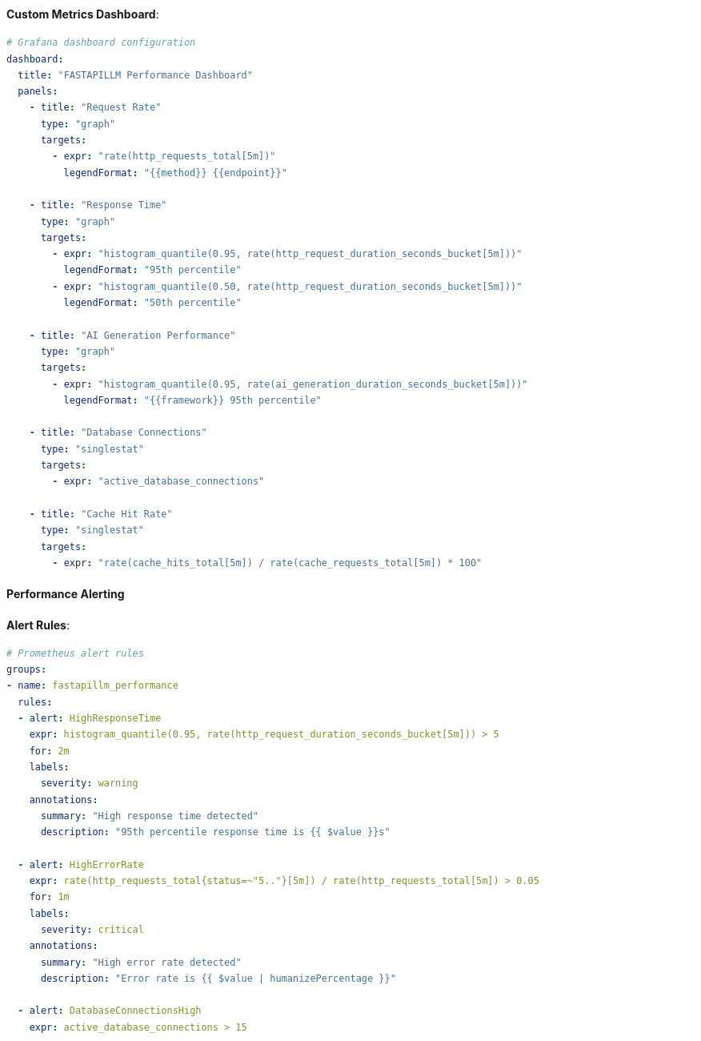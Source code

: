 **Custom Metrics Dashboard**:
```yaml
# Grafana dashboard configuration
dashboard:
  title: "FASTAPILLM Performance Dashboard"
  panels:
    - title: "Request Rate"
      type: "graph"
      targets:
        - expr: "rate(http_requests_total[5m])"
          legendFormat: "{{method}} {{endpoint}}"
    
    - title: "Response Time"
      type: "graph"
      targets:
        - expr: "histogram_quantile(0.95, rate(http_request_duration_seconds_bucket[5m]))"
          legendFormat: "95th percentile"
        - expr: "histogram_quantile(0.50, rate(http_request_duration_seconds_bucket[5m]))"
          legendFormat: "50th percentile"
    
    - title: "AI Generation Performance"
      type: "graph"
      targets:
        - expr: "histogram_quantile(0.95, rate(ai_generation_duration_seconds_bucket[5m]))"
          legendFormat: "{{framework}} 95th percentile"
    
    - title: "Database Connections"
      type: "singlestat"
      targets:
        - expr: "active_database_connections"
    
    - title: "Cache Hit Rate"
      type: "singlestat"
      targets:
        - expr: "rate(cache_hits_total[5m]) / rate(cache_requests_total[5m]) * 100"
```

#### Performance Alerting

**Alert Rules**:
```yaml
# Prometheus alert rules
groups:
- name: fastapillm_performance
  rules:
  - alert: HighResponseTime
    expr: histogram_quantile(0.95, rate(http_request_duration_seconds_bucket[5m])) > 5
    for: 2m
    labels:
      severity: warning
    annotations:
      summary: "High response time detected"
      description: "95th percentile response time is {{ $value }}s"
  
  - alert: HighErrorRate
    expr: rate(http_requests_total{status=~"5.."}[5m]) / rate(http_requests_total[5m]) > 0.05
    for: 1m
    labels:
      severity: critical
    annotations:
      summary: "High error rate detected"
      description: "Error rate is {{ $value | humanizePercentage }}"
  
  - alert: DatabaseConnectionsHigh
    expr: active_database_connections > 15
```